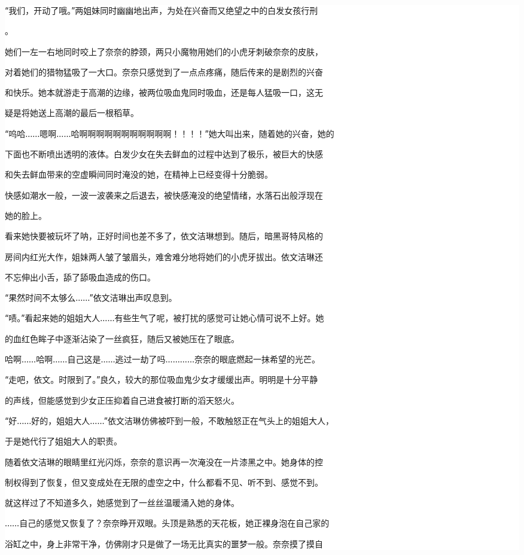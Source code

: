 

“我们，开动了哦。”两姐妹同时幽幽地出声，为处在兴奋而又绝望之中的白发女孩行刑

。



她们一左一右地同时咬上了奈奈的脖颈，两只小魔物用她们的小虎牙刺破奈奈的皮肤，

对着她们的猎物猛吸了一大口。奈奈只感觉到了一点点疼痛，随后传来的是剧烈的兴奋

和快乐。她本就游走于高潮的边缘，被两位吸血鬼同时吸血，还是每人猛吸一口，这无

疑是将她送上高潮的最后一根稻草。



“呜哈……嗯啊……哈啊啊啊啊啊啊啊啊啊啊啊！！！！”她大叫出来，随着她的兴奋，她的

下面也不断喷出透明的液体。白发少女在失去鲜血的过程中达到了极乐，被巨大的快感

和失去鲜血带来的空虚瞬间同时淹没的她，在精神上已经变得十分脆弱。



快感如潮水一般，一波一波袭来之后退去，被快感淹没的绝望情绪，水落石出般浮现在

她的脸上。

看来她快要被玩坏了呐，正好时间也差不多了，依文洁琳想到。随后，暗黑哥特风格的

房间内红光大作，姐妹两人皱了皱眉头，难舍难分地将她们的小虎牙拔出。依文洁琳还

不忘伸出小舌，舔了舔吸血造成的伤口。

“果然时间不太够么……”依文洁琳出声叹息到。



“啧。”看起来她的姐姐大人……有些生气了呢，被打扰的感觉可让她心情可说不上好。她

的血红色眸子中逐渐沾染了一丝疯狂，随后又被她压在了眼底。



哈啊……哈啊……自己这是……逃过一劫了吗…………奈奈的眼底燃起一抹希望的光芒。

“走吧，依文。时限到了。”良久，较大的那位吸血鬼少女才缓缓出声。明明是十分平静

的声线，但能感觉到少女正压抑着自己进食被打断的滔天怒火。



“好……好的，姐姐大人……”依文洁琳仿佛被吓到一般，不敢触怒正在气头上的姐姐大人，

于是她代行了姐姐大人的职责。

随着依文洁琳的眼睛里红光闪烁，奈奈的意识再一次淹没在一片漆黑之中。她身体的控

制权得到了恢复，但又变成处在无限的虚空之中，什么都看不见、听不到、感觉不到。

就这样过了不知道多久，她感觉到了一丝丝温暖涌入她的身体。



……自己的感觉又恢复了？奈奈睁开双眼。头顶是熟悉的天花板，她正裸身泡在自己家的

浴缸之中，身上非常干净，仿佛刚才只是做了一场无比真实的噩梦一般。奈奈摸了摸自
